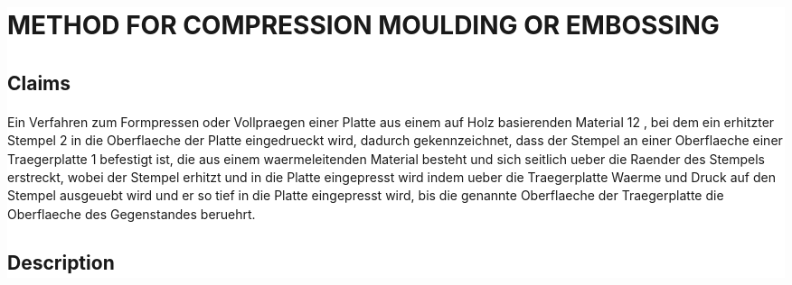 # METHOD FOR COMPRESSION MOULDING OR EMBOSSING

## Claims
Ein Verfahren zum Formpressen oder Vollpraegen einer Platte aus einem auf Holz basierenden Material 12 , bei dem ein erhitzter Stempel 2 in die Oberflaeche der Platte eingedrueckt wird, dadurch gekennzeichnet, dass der Stempel an einer Oberflaeche einer Traegerplatte 1 befestigt ist, die aus einem waermeleitenden Material besteht und sich seitlich ueber die Raender des Stempels erstreckt, wobei der Stempel erhitzt und in die Platte eingepresst wird indem ueber die Traegerplatte Waerme und Druck auf den Stempel ausgeuebt wird und er so tief in die Platte eingepresst wird, bis die genannte Oberflaeche der Traegerplatte die Oberflaeche des Gegenstandes beruehrt.

## Description